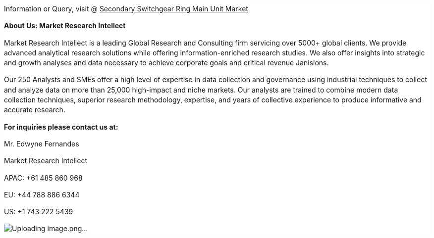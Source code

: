 Information or Query, visit&nbsp;@</strong>&nbsp;</span><span class="font-[700]"><a href="https://www.marketresearchintellect.com/product/secondary-switchgear-ring-main-unit-market/?utm_source=Linkedin&utm_medium=019" target="_blank" data-tracking-control-name="article-ssr-frontend-pulse_little-text-block" data-tracking-will-navigate="" data-test-link="">Secondary Switchgear Ring Main Unit Market</a></span></p><p><strong><span class="font-[700]">About Us: Market Research Intellect</span></strong></p><p><span class="">Market Research Intellect is a leading Global Research and Consulting firm servicing over 5000+ global clients. We provide advanced analytical research solutions while offering information-enriched research studies.&nbsp;</span>We also offer insights into strategic and growth analyses and data necessary to achieve corporate goals and critical revenue Janisions.</p><p><span class="">Our 250 Analysts and SMEs offer a high level of expertise in data collection and governance using industrial techniques to collect and analyze data on more than 25,000 high-impact and niche markets. Our analysts are trained to combine modern data collection techniques, superior research methodology, expertise, and years of collective experience to produce informative and accurate research.</span></p><p><strong>For inquiries please contact us at:</strong></p><p>Mr. Edwyne Fernandes</p><p>Market Research Intellect</p><p>APAC: +61 485 860 968</p><p>EU: +44 788 886 6344</p><p>US: +1 743 222 5439</p>
![Uploading image.png…]()
